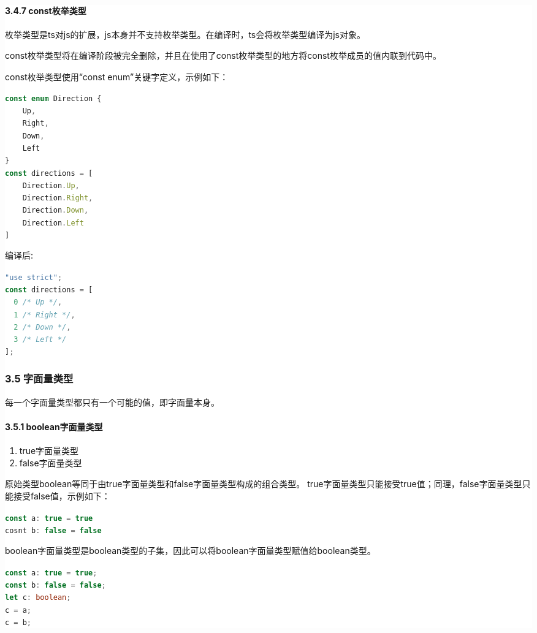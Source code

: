 #### 3.4.7 const枚举类型

枚举类型是ts对js的扩展，js本身并不支持枚举类型。在编译时，ts会将枚举类型编译为js对象。

const枚举类型将在编译阶段被完全删除，并且在使用了const枚举类型的地方将const枚举成员的值内联到代码中。

const枚举类型使用“const enum”关键字定义，示例如下：

```ts
const enum Direction {
    Up,
    Right,
    Down,
    Left
}
const directions = [
    Direction.Up,
    Direction.Right,
    Direction.Down,
    Direction.Left
]
```

编译后:

```js
"use strict";
const directions = [
  0 /* Up */,
  1 /* Right */,
  2 /* Down */,
  3 /* Left */
];
``` 

### 3.5 字面量类型

每一个字面量类型都只有一个可能的值，即字面量本身。

#### 3.5.1 boolean字面量类型

1. true字面量类型
2. false字面量类型

原始类型boolean等同于由true字面量类型和false字面量类型构成的组合类型。
true字面量类型只能接受true值；同理，false字面量类型只能接受false值，示例如下：

```ts
const a: true = true
cosnt b: false = false
```

boolean字面量类型是boolean类型的子集，因此可以将boolean字面量类型赋值给boolean类型。

```ts
const a: true = true;
const b: false = false;
let c: boolean;
c = a;
c = b;
 ```
